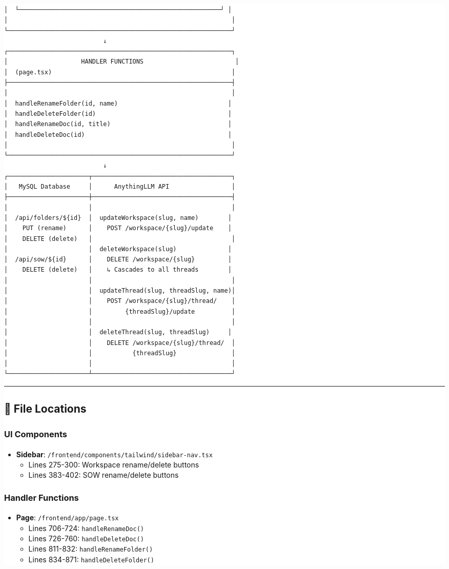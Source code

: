 ```
│  └───────────────────────────────────────────────────────┘ │
│                                                             │
└─────────────────────────────────────────────────────────────┘
                           ↓
┌─────────────────────────────────────────────────────────────┐
│                    HANDLER FUNCTIONS                         │
│  (page.tsx)                                                 │
├─────────────────────────────────────────────────────────────┤
│                                                             │
│  handleRenameFolder(id, name)                              │
│  handleDeleteFolder(id)                                    │
│  handleRenameDoc(id, title)                                │
│  handleDeleteDoc(id)                                       │
│                                                             │
└─────────────────────────────────────────────────────────────┘
                           ↓
┌──────────────────────┬──────────────────────────────────────┐
│   MySQL Database     │      AnythingLLM API                 │
├──────────────────────┼──────────────────────────────────────┤
│                      │                                      │
│  /api/folders/${id}  │  updateWorkspace(slug, name)        │
│    PUT (rename)      │    POST /workspace/{slug}/update    │
│    DELETE (delete)   │                                      │
│                      │  deleteWorkspace(slug)              │
│  /api/sow/${id}      │    DELETE /workspace/{slug}         │
│    DELETE (delete)   │    ↳ Cascades to all threads        │
│                      │                                      │
│                      │  updateThread(slug, threadSlug, name)│
│                      │    POST /workspace/{slug}/thread/    │
│                      │         {threadSlug}/update          │
│                      │                                      │
│                      │  deleteThread(slug, threadSlug)     │
│                      │    DELETE /workspace/{slug}/thread/  │
│                      │           {threadSlug}               │
│                      │                                      │
└──────────────────────┴──────────────────────────────────────┘
```

---

## 📂 File Locations

### UI Components
- **Sidebar**: `/frontend/components/tailwind/sidebar-nav.tsx`
  - Lines 275-300: Workspace rename/delete buttons
  - Lines 383-402: SOW rename/delete buttons

### Handler Functions
- **Page**: `/frontend/app/page.tsx`
  - Lines 706-724: `handleRenameDoc()`
  - Lines 726-760: `handleDeleteDoc()`
  - Lines 811-832: `handleRenameFolder()`
  - Lines 834-871: `handleDeleteFolder()`
